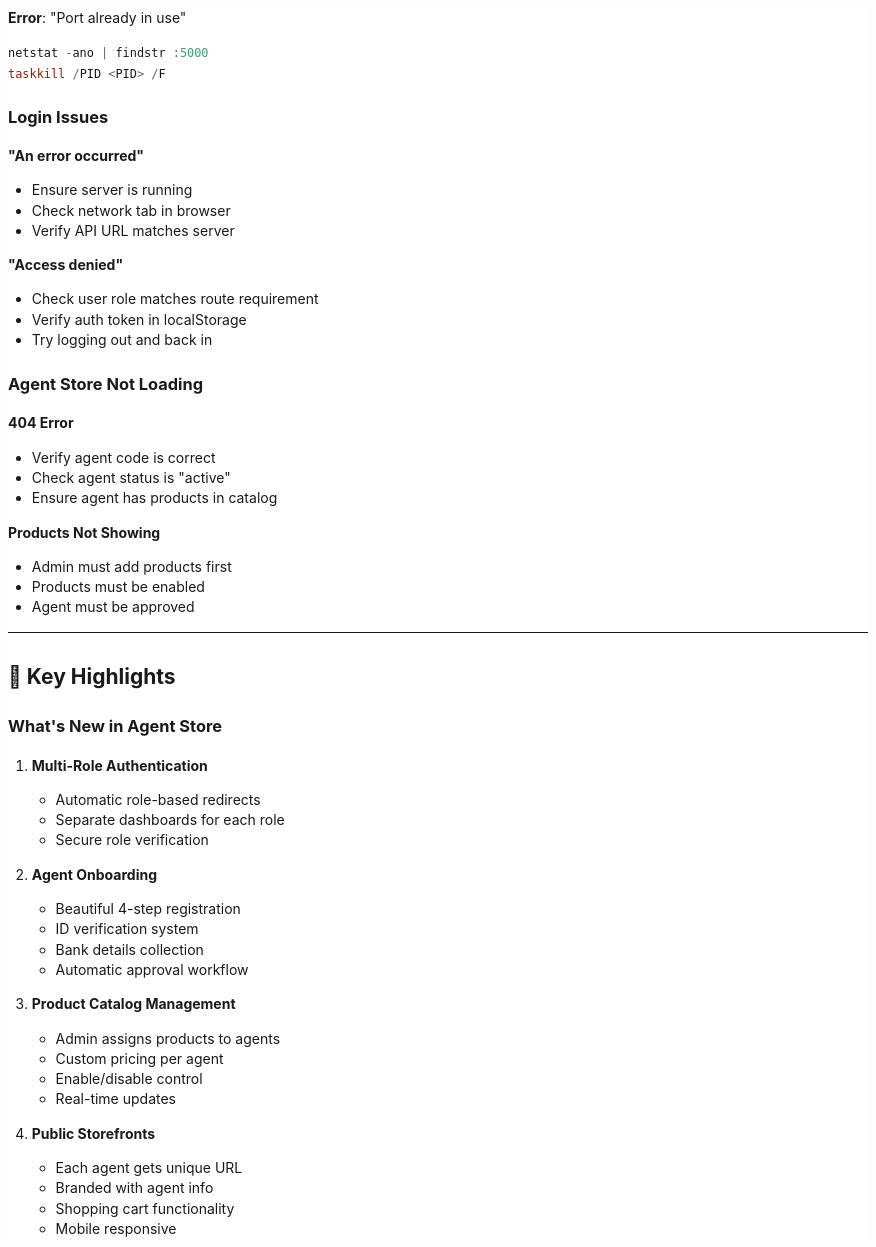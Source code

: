 **Error**: "Port already in use"
```powershell
netstat -ano | findstr :5000
taskkill /PID <PID> /F
```

### Login Issues

**"An error occurred"**
- Ensure server is running
- Check network tab in browser
- Verify API URL matches server

**"Access denied"**
- Check user role matches route requirement
- Verify auth token in localStorage
- Try logging out and back in

### Agent Store Not Loading

**404 Error**
- Verify agent code is correct
- Check agent status is "active"
- Ensure agent has products in catalog

**Products Not Showing**
- Admin must add products first
- Products must be enabled
- Agent must be approved

---

## 🌟 Key Highlights

### What's New in Agent Store

1. **Multi-Role Authentication**
   - Automatic role-based redirects
   - Separate dashboards for each role
   - Secure role verification

2. **Agent Onboarding**
   - Beautiful 4-step registration
   - ID verification system
   - Bank details collection
   - Automatic approval workflow

3. **Product Catalog Management**
   - Admin assigns products to agents
   - Custom pricing per agent
   - Enable/disable control
   - Real-time updates

4. **Public Storefronts**
   - Each agent gets unique URL
   - Branded with agent info
   - Shopping cart functionality
   - Mobile responsive
